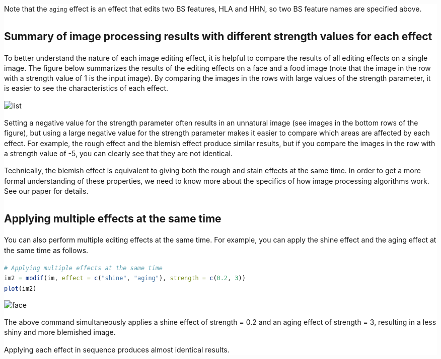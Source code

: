 Note that the `aging` effect is an effect that edits two BS features,
HLA and HHN, so two BS feature names are specified above.

## Summary of image processing results with different strength values for each effect

To better understand the nature of each image editing effect, it is
helpful to compare the results of all editing effects on a single image.
The figure below summarizes the results of the editing effects on a face
and a food image (note that the image in the row with a strength value
of 1 is the input image). By comparing the images in the rows with large
values of the strength parameter, it is easier to see the
characteristics of each effect.

<p>
<img src="notes/examples_list2.jpg" width="100%" alt="list">
</p>

Setting a negative value for the strength parameter often results in an
unnatural image (see images in the bottom rows of the figure), but using
a large negative value for the strength parameter makes it easier to
compare which areas are affected by each effect. For example, the rough
effect and the blemish effect produce similar results, but if you
compare the images in the row with a strength value of -5, you can
clearly see that they are not identical.

Technically, the blemish effect is equivalent to giving both the rough
and stain effects at the same time. In order to get a more formal
understanding of these properties, we need to know more about the
specifics of how image processing algorithms work. See our paper for
details.

## Applying multiple effects at the same time

You can also perform multiple editing effects at the same time. For
example, you can apply the shine effect and the aging effect at the same
time as follows.

``` r
# Applying multiple effects at the same time
im2 = modif(im, effect = c("shine", "aging"), strength = c(0.2, 3))
plot(im2)
```

<p>
<img src="notes/face_shine_aging.jpg" width="30%" alt="face">
</p>

The above command simultaneously applies a shine effect of strength =
0.2 and an aging effect of strength = 3, resulting in a less shiny and
more blemished image.

Applying each effect in sequence produces almost identical results.

